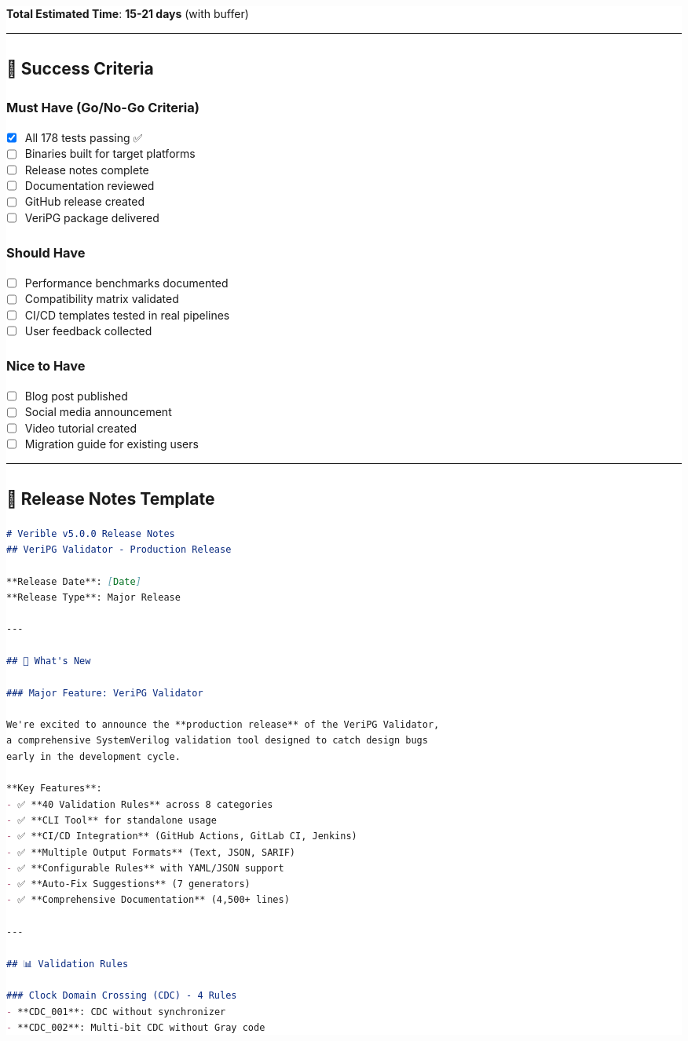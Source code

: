 **Total Estimated Time**: **15-21 days** (with buffer)

---

## 🎯 Success Criteria

### Must Have (Go/No-Go Criteria)
- [x] All 178 tests passing ✅
- [ ] Binaries built for target platforms
- [ ] Release notes complete
- [ ] Documentation reviewed
- [ ] GitHub release created
- [ ] VeriPG package delivered

### Should Have
- [ ] Performance benchmarks documented
- [ ] Compatibility matrix validated
- [ ] CI/CD templates tested in real pipelines
- [ ] User feedback collected

### Nice to Have
- [ ] Blog post published
- [ ] Social media announcement
- [ ] Video tutorial created
- [ ] Migration guide for existing users

---

## 📝 Release Notes Template

```markdown
# Verible v5.0.0 Release Notes
## VeriPG Validator - Production Release

**Release Date**: [Date]  
**Release Type**: Major Release

---

## 🎉 What's New

### Major Feature: VeriPG Validator

We're excited to announce the **production release** of the VeriPG Validator,
a comprehensive SystemVerilog validation tool designed to catch design bugs
early in the development cycle.

**Key Features**:
- ✅ **40 Validation Rules** across 8 categories
- ✅ **CLI Tool** for standalone usage
- ✅ **CI/CD Integration** (GitHub Actions, GitLab CI, Jenkins)
- ✅ **Multiple Output Formats** (Text, JSON, SARIF)
- ✅ **Configurable Rules** with YAML/JSON support
- ✅ **Auto-Fix Suggestions** (7 generators)
- ✅ **Comprehensive Documentation** (4,500+ lines)

---

## 📊 Validation Rules

### Clock Domain Crossing (CDC) - 4 Rules
- **CDC_001**: CDC without synchronizer
- **CDC_002**: Multi-bit CDC without Gray code
```
